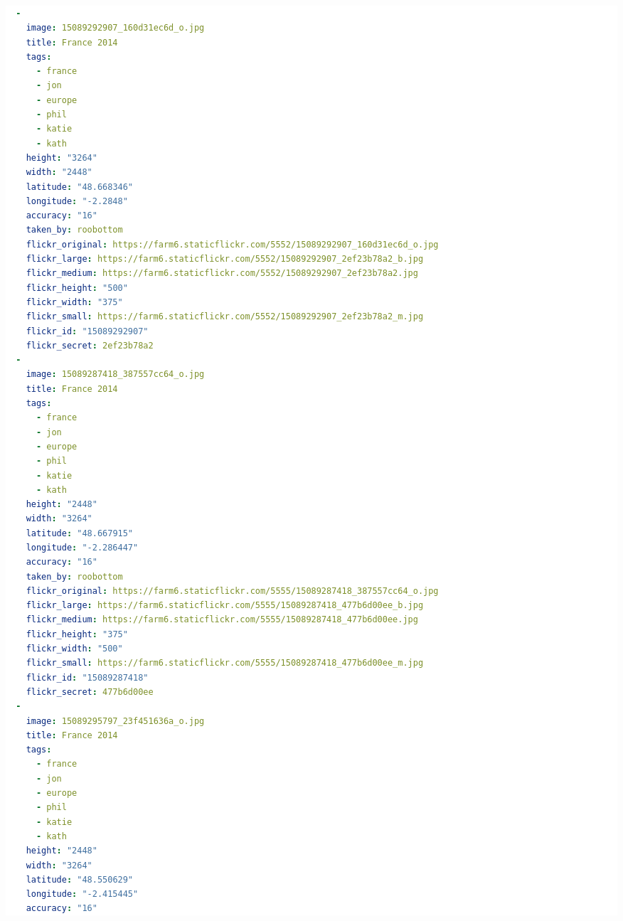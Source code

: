 ```yaml
  - 
    image: 15089292907_160d31ec6d_o.jpg
    title: France 2014
    tags:
      - france
      - jon
      - europe
      - phil
      - katie
      - kath
    height: "3264"
    width: "2448"
    latitude: "48.668346"
    longitude: "-2.2848"
    accuracy: "16"
    taken_by: roobottom
    flickr_original: https://farm6.staticflickr.com/5552/15089292907_160d31ec6d_o.jpg
    flickr_large: https://farm6.staticflickr.com/5552/15089292907_2ef23b78a2_b.jpg
    flickr_medium: https://farm6.staticflickr.com/5552/15089292907_2ef23b78a2.jpg
    flickr_height: "500"
    flickr_width: "375"
    flickr_small: https://farm6.staticflickr.com/5552/15089292907_2ef23b78a2_m.jpg
    flickr_id: "15089292907"
    flickr_secret: 2ef23b78a2
  - 
    image: 15089287418_387557cc64_o.jpg
    title: France 2014
    tags:
      - france
      - jon
      - europe
      - phil
      - katie
      - kath
    height: "2448"
    width: "3264"
    latitude: "48.667915"
    longitude: "-2.286447"
    accuracy: "16"
    taken_by: roobottom
    flickr_original: https://farm6.staticflickr.com/5555/15089287418_387557cc64_o.jpg
    flickr_large: https://farm6.staticflickr.com/5555/15089287418_477b6d00ee_b.jpg
    flickr_medium: https://farm6.staticflickr.com/5555/15089287418_477b6d00ee.jpg
    flickr_height: "375"
    flickr_width: "500"
    flickr_small: https://farm6.staticflickr.com/5555/15089287418_477b6d00ee_m.jpg
    flickr_id: "15089287418"
    flickr_secret: 477b6d00ee
  - 
    image: 15089295797_23f451636a_o.jpg
    title: France 2014
    tags:
      - france
      - jon
      - europe
      - phil
      - katie
      - kath
    height: "2448"
    width: "3264"
    latitude: "48.550629"
    longitude: "-2.415445"
    accuracy: "16"
```